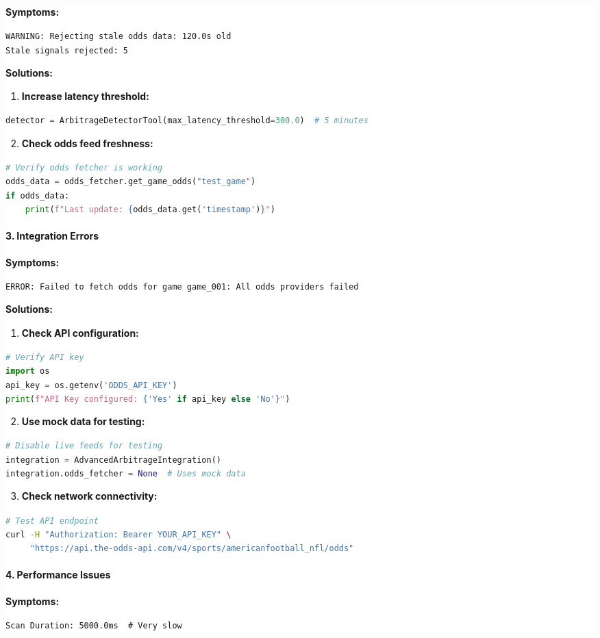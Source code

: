 **Symptoms:**
```
WARNING: Rejecting stale odds data: 120.0s old
Stale signals rejected: 5
```

**Solutions:**

1. **Increase latency threshold:**
```python
detector = ArbitrageDetectorTool(max_latency_threshold=300.0)  # 5 minutes
```

2. **Check odds feed freshness:**
```python
# Verify odds fetcher is working
odds_data = odds_fetcher.get_game_odds("test_game")
if odds_data:
    print(f"Last update: {odds_data.get('timestamp')}")
```

#### 3. **Integration Errors**

**Symptoms:**
```
ERROR: Failed to fetch odds for game game_001: All odds providers failed
```

**Solutions:**

1. **Check API configuration:**
```python
# Verify API key
import os
api_key = os.getenv('ODDS_API_KEY')
print(f"API Key configured: {'Yes' if api_key else 'No'}")
```

2. **Use mock data for testing:**
```python
# Disable live feeds for testing
integration = AdvancedArbitrageIntegration()
integration.odds_fetcher = None  # Uses mock data
```

3. **Check network connectivity:**
```bash
# Test API endpoint
curl -H "Authorization: Bearer YOUR_API_KEY" \
     "https://api.the-odds-api.com/v4/sports/americanfootball_nfl/odds"
```

#### 4. **Performance Issues**

**Symptoms:**
```
Scan Duration: 5000.0ms  # Very slow
```
